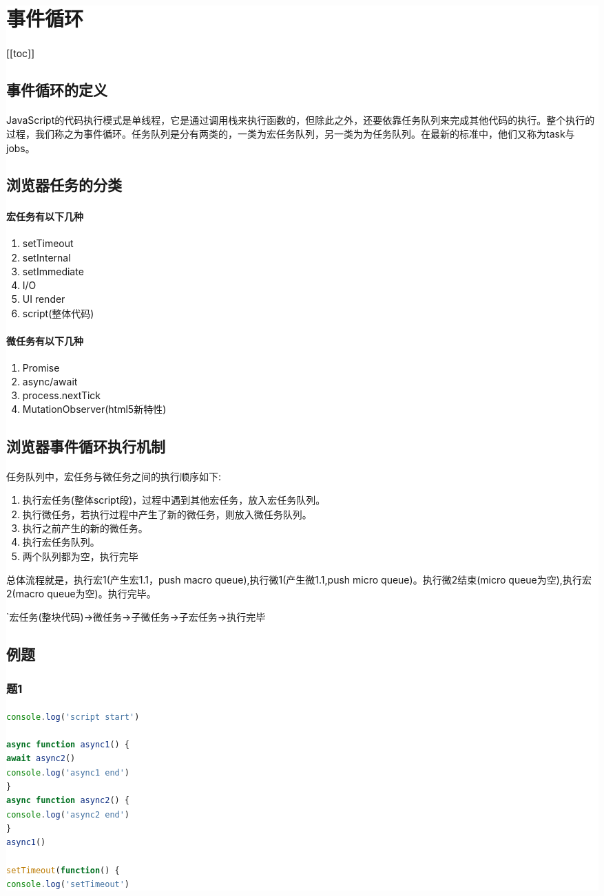 
# 事件循环
[[toc]]

## 事件循环的定义

​    JavaScript的代码执行模式是单线程，它是通过调用栈来执行函数的，但除此之外，还要依靠任务队列来完成其他代码的执行。整个执行的过程，我们称之为事件循环。任务队列是分有两类的，一类为宏任务队列，另一类为为任务队列。在最新的标准中，他们又称为task与jobs。



## 浏览器任务的分类

#### 宏任务有以下几种

1. setTimeout
2. setInternal
3. setImmediate
4. I/O
5. UI render
6. script(整体代码)

#### 微任务有以下几种

1. Promise
2. async/await
3. process.nextTick
4. MutationObserver(html5新特性)



## 浏览器事件循环执行机制

  任务队列中，宏任务与微任务之间的执行顺序如下:

1. 执行宏任务(整体script段)，过程中遇到其他宏任务，放入宏任务队列。
2. 执行微任务，若执行过程中产生了新的微任务，则放入微任务队列。
3. 执行之前产生的新的微任务。
4. 执行宏任务队列。
5. 两个队列都为空，执行完毕

总体流程就是，执行宏1(产生宏1.1，push macro queue),执行微1(产生微1.1,push micro queue)。执行微2结束(micro queue为空),执行宏2(macro queue为空)。执行完毕。

`宏任务(整块代码)->微任务->子微任务->子宏任务->执行完毕



## 例题

### 题1

```js
console.log('script start')

async function async1() {
await async2()
console.log('async1 end')
}
async function async2() {
console.log('async2 end')
}
async1()

setTimeout(function() {
console.log('setTimeout')
```